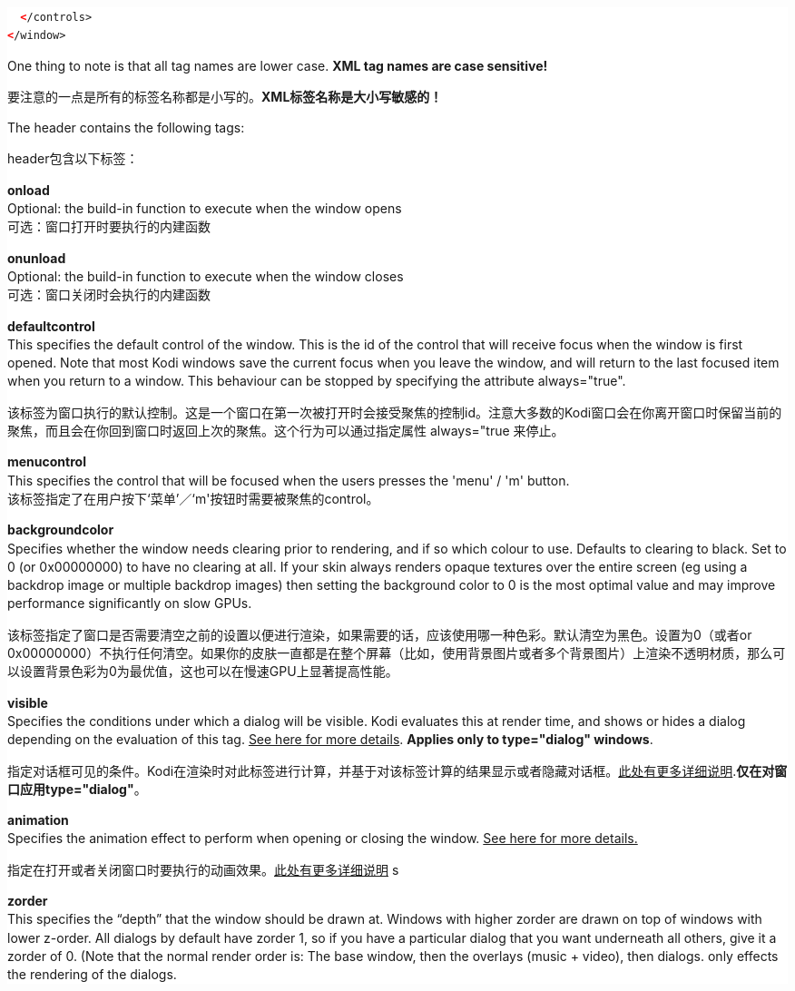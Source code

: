 ```xml
  </controls>
</window>
```

One thing to note is that all tag names are lower case. **XML tag names are case sensitive!**  

要注意的一点是所有的标签名称都是小写的。**XML标签名称是大小写敏感的！**

The header contains the following tags:  

header包含以下标签：  

**onload**  
Optional: the build-in function to execute when the window opens  
可选：窗口打开时要执行的内建函数

**onunload**  
Optional: the build-in function to execute when the window closes  
可选：窗口关闭时会执行的内建函数

**defaultcontrol**  
This specifies the default control of the window. This is the id of the control that will receive focus when the window is first opened. Note that most Kodi windows save the current focus when you leave the window, and will return to the last focused item when you return to a window. This behaviour can be stopped by specifying the attribute always="true".  

该标签为窗口执行的默认控制。这是一个窗口在第一次被打开时会接受聚焦的控制id。注意大多数的Kodi窗口会在你离开窗口时保留当前的聚焦，而且会在你回到窗口时返回上次的聚焦。这个行为可以通过指定属性 always="true 来停止。  

**menucontrol**  
This specifies the control that will be focused when the users presses the 'menu' / 'm' button.  
该标签指定了在用户按下‘菜单’／‘m'按钮时需要被聚焦的control。  

**backgroundcolor**  
Specifies whether the window needs clearing prior to rendering, and if so which colour to use. Defaults to clearing to black. Set to 0 (or 0x00000000) to have no clearing at all. If your skin always renders opaque textures over the entire screen (eg using a backdrop image or multiple backdrop images) then setting the background color to 0 is the most optimal value and may improve performance significantly on slow GPUs.  

该标签指定了窗口是否需要清空之前的设置以便进行渲染，如果需要的话，应该使用哪一种色彩。默认清空为黑色。设置为0（或者or 0x00000000）不执行任何清空。如果你的皮肤一直都是在整个屏幕（比如，使用背景图片或者多个背景图片）上渲染不透明材质，那么可以设置背景色彩为0为最优值，这也可以在慢速GPU上显著提高性能。  

**visible**  
Specifies the conditions under which a dialog will be visible. Kodi evaluates this at render time, and shows or hides a dialog depending on the evaluation of this tag. [See here for more details](http://kodi.wiki/view/Conditional_Visibility). **Applies only to type="dialog" windows**.  

指定对话框可见的条件。Kodi在渲染时对此标签进行计算，并基于对该标签计算的结果显示或者隐藏对话框。[此处有更多详细说明](http://kodi.wiki/view/Conditional_Visibility).**仅在对窗口应用type="dialog"**。  

**animation**  
Specifies the animation effect to perform when opening or closing the window. [See here for more details.](http://kodi.wiki/view/Animating_Your_Skin)  

指定在打开或者关闭窗口时要执行的动画效果。[此处有更多详细说明](http://kodi.wiki/view/Animating_Your_Skin)  s

**zorder**  
This specifies the “depth” that the window should be drawn at. Windows with higher zorder are drawn on top of windows with lower z-order. All dialogs by default have zorder 1, so if you have a particular dialog that you want underneath all others, give it a zorder of 0. (Note that the normal render order is: The base window, then the overlays (music + video), then dialogs. <zorder> only effects the rendering of the dialogs.  

